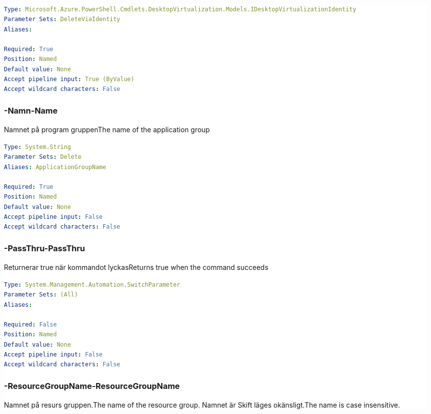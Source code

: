 ```yaml
Type: Microsoft.Azure.PowerShell.Cmdlets.DesktopVirtualization.Models.IDesktopVirtualizationIdentity
Parameter Sets: DeleteViaIdentity
Aliases:

Required: True
Position: Named
Default value: None
Accept pipeline input: True (ByValue)
Accept wildcard characters: False
```

### <span data-ttu-id="14ecf-117">-Namn</span><span class="sxs-lookup"><span data-stu-id="14ecf-117">-Name</span></span>
<span data-ttu-id="14ecf-118">Namnet på program gruppen</span><span class="sxs-lookup"><span data-stu-id="14ecf-118">The name of the application group</span></span>

```yaml
Type: System.String
Parameter Sets: Delete
Aliases: ApplicationGroupName

Required: True
Position: Named
Default value: None
Accept pipeline input: False
Accept wildcard characters: False
```

### <span data-ttu-id="14ecf-119">-PassThru</span><span class="sxs-lookup"><span data-stu-id="14ecf-119">-PassThru</span></span>
<span data-ttu-id="14ecf-120">Returnerar true när kommandot lyckas</span><span class="sxs-lookup"><span data-stu-id="14ecf-120">Returns true when the command succeeds</span></span>

```yaml
Type: System.Management.Automation.SwitchParameter
Parameter Sets: (All)
Aliases:

Required: False
Position: Named
Default value: None
Accept pipeline input: False
Accept wildcard characters: False
```

### <span data-ttu-id="14ecf-121">-ResourceGroupName</span><span class="sxs-lookup"><span data-stu-id="14ecf-121">-ResourceGroupName</span></span>
<span data-ttu-id="14ecf-122">Namnet på resurs gruppen.</span><span class="sxs-lookup"><span data-stu-id="14ecf-122">The name of the resource group.</span></span>
<span data-ttu-id="14ecf-123">Namnet är Skift läges okänsligt.</span><span class="sxs-lookup"><span data-stu-id="14ecf-123">The name is case insensitive.</span></span>

